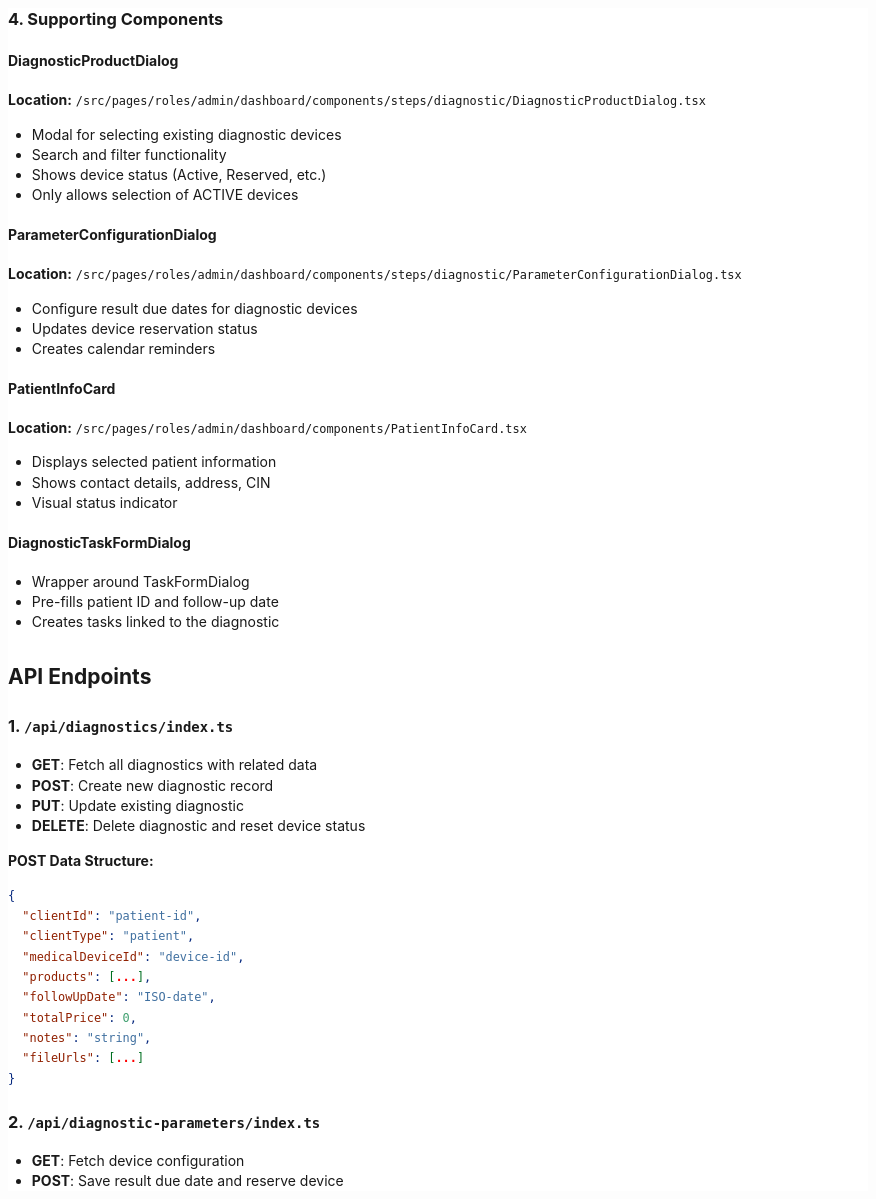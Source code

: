 ### 4. Supporting Components

#### DiagnosticProductDialog
**Location:** `/src/pages/roles/admin/dashboard/components/steps/diagnostic/DiagnosticProductDialog.tsx`
- Modal for selecting existing diagnostic devices
- Search and filter functionality
- Shows device status (Active, Reserved, etc.)
- Only allows selection of ACTIVE devices

#### ParameterConfigurationDialog
**Location:** `/src/pages/roles/admin/dashboard/components/steps/diagnostic/ParameterConfigurationDialog.tsx`
- Configure result due dates for diagnostic devices
- Updates device reservation status
- Creates calendar reminders

#### PatientInfoCard
**Location:** `/src/pages/roles/admin/dashboard/components/PatientInfoCard.tsx`
- Displays selected patient information
- Shows contact details, address, CIN
- Visual status indicator

#### DiagnosticTaskFormDialog
- Wrapper around TaskFormDialog
- Pre-fills patient ID and follow-up date
- Creates tasks linked to the diagnostic

## API Endpoints

### 1. `/api/diagnostics/index.ts`
- **GET**: Fetch all diagnostics with related data
- **POST**: Create new diagnostic record
- **PUT**: Update existing diagnostic
- **DELETE**: Delete diagnostic and reset device status

**POST Data Structure:**
```json
{
  "clientId": "patient-id",
  "clientType": "patient",
  "medicalDeviceId": "device-id",
  "products": [...],
  "followUpDate": "ISO-date",
  "totalPrice": 0,
  "notes": "string",
  "fileUrls": [...]
}
```

### 2. `/api/diagnostic-parameters/index.ts`
- **GET**: Fetch device configuration
- **POST**: Save result due date and reserve device
